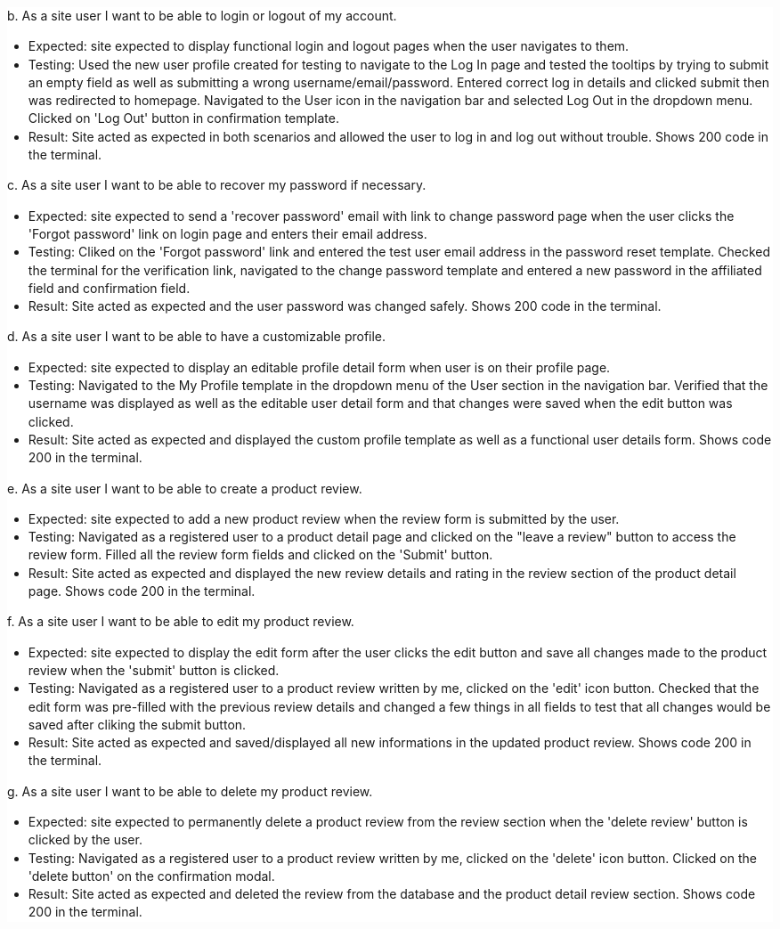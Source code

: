 b. As a site user I want to be able to login or logout of my account.

* Expected: site expected to display functional login and logout pages when the user navigates to them.
* Testing: Used the new user profile created for testing to navigate to the Log In page and tested the tooltips by trying to submit an empty field as well as submitting a wrong username/email/password. Entered correct log in details and clicked submit then was redirected to homepage. Navigated to the User icon in the navigation bar and selected Log Out in the dropdown menu. Clicked on 'Log Out' button in confirmation template.
* Result: Site acted as expected in both scenarios and allowed the user to log in and log out without trouble. Shows 200 code in the terminal.

c. As a site user I want to be able to recover my password if necessary.

* Expected: site expected to send a 'recover password' email with link to change password page when the user clicks the 'Forgot password' link on login page and enters their email address.
* Testing: Cliked on the 'Forgot password' link and entered the test user email address in the password reset template. Checked the terminal for the verification link, navigated to the change password template and entered a new password in the affiliated field and confirmation field.
* Result: Site acted as expected and the user password was changed safely. Shows 200 code in the terminal.

d. As a site user I want to be able to have a customizable profile.

* Expected: site expected to display an editable profile detail form when user is on their profile page.
* Testing: Navigated to the My Profile template in the dropdown menu of the User section in the navigation bar. Verified that the username was displayed as well as the editable user detail form and that changes were saved when the edit button was clicked.
* Result: Site acted as expected and displayed the custom profile template as well as a functional user details form. Shows code 200 in the terminal.

e. As a site user I want to be able to create a product review.

* Expected: site expected to add a new product review when the review form is submitted by the user.
* Testing: Navigated as a registered user to a product detail page and clicked on the "leave a review" button to access the review form. Filled all the review form fields and clicked on the 'Submit' button.
* Result: Site acted as expected and displayed the new review details and rating in the review section of the product detail page. Shows code 200 in the terminal.

f. As a site user I want to be able to edit my product review.

* Expected: site expected to display the edit form after the user clicks the edit button and save all changes made to the product review when the 'submit' button is clicked.
* Testing: Navigated as a registered user to a product review written by me, clicked on the 'edit' icon button. Checked that the edit form was pre-filled with the previous review details and changed a few things in all fields to test that all changes would be saved after cliking the submit button.
* Result: Site acted as expected and saved/displayed all new informations in the updated product review. Shows code 200 in the terminal.

g. As a site user I want to be able to delete my product review.

* Expected: site expected to permanently delete a product review from the review section when the 'delete review' button is clicked by the user.
* Testing: Navigated as a registered user to a product review written by me, clicked on the 'delete' icon button. Clicked on the 'delete button' on the confirmation modal.
* Result: Site acted as expected and deleted the review from the database and the product detail review section. Shows code 200 in the terminal.
